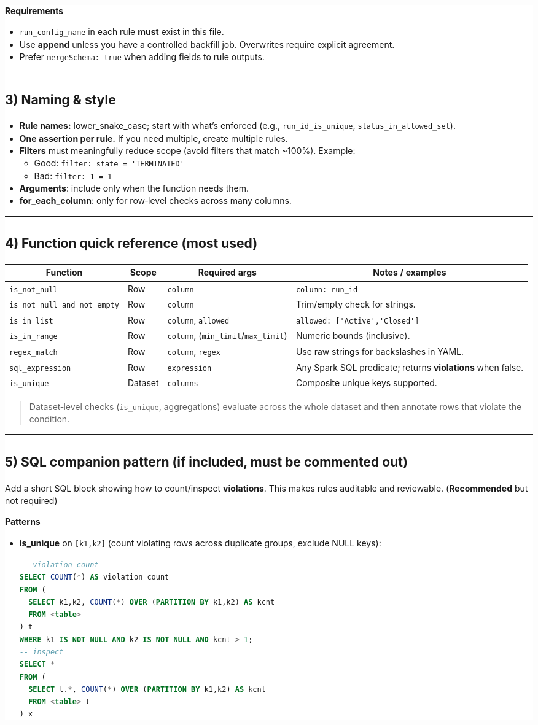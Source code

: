 **Requirements**

- `run_config_name` in each rule **must** exist in this file.
- Use **append** unless you have a controlled backfill job. Overwrites require explicit agreement.
- Prefer `mergeSchema: true` when adding fields to rule outputs.

---

## 3) Naming & style

- **Rule names:** lower_snake_case; start with what’s enforced (e.g., `run_id_is_unique`, `status_in_allowed_set`).
- **One assertion per rule.** If you need multiple, create multiple rules.
- **Filters** must meaningfully reduce scope (avoid filters that match ~100%). Example:
  - Good: `filter: state = 'TERMINATED'`
  - Bad: `filter: 1 = 1`
- **Arguments**: include only when the function needs them.
- **for_each_column**: only for row‑level checks across many columns.

---

## 4) Function quick reference (most used)

| Function | Scope | Required args | Notes / examples |
|---|---|---|---|
| `is_not_null` | Row | `column` | `column: run_id` |
| `is_not_null_and_not_empty` | Row | `column` | Trim/empty check for strings. |
| `is_in_list` | Row | `column`, `allowed` | `allowed: ['Active','Closed']` |
| `is_in_range` | Row | `column`, (`min_limit`/`max_limit`) | Numeric bounds (inclusive). |
| `regex_match` | Row | `column`, `regex` | Use raw strings for backslashes in YAML. |
| `sql_expression` | Row | `expression` | Any Spark SQL predicate; returns **violations** when false. |
| `is_unique` | Dataset | `columns` | Composite unique keys supported. |

> Dataset‑level checks (`is_unique`, aggregations) evaluate across the whole dataset and then annotate rows that violate the condition.

---

## 5) SQL companion pattern (if included, must be commented out)

Add a short SQL block showing how to count/inspect **violations**. This makes rules auditable and reviewable. (**Recommended** but not required)

**Patterns**

- **is_unique** on `[k1,k2]` (count violating rows across duplicate groups, exclude NULL keys):  
  ```sql
  -- violation count
  SELECT COUNT(*) AS violation_count
  FROM (
    SELECT k1,k2, COUNT(*) OVER (PARTITION BY k1,k2) AS kcnt
    FROM <table>
  ) t
  WHERE k1 IS NOT NULL AND k2 IS NOT NULL AND kcnt > 1;
  -- inspect
  SELECT *
  FROM (
    SELECT t.*, COUNT(*) OVER (PARTITION BY k1,k2) AS kcnt
    FROM <table> t
  ) x
  ```